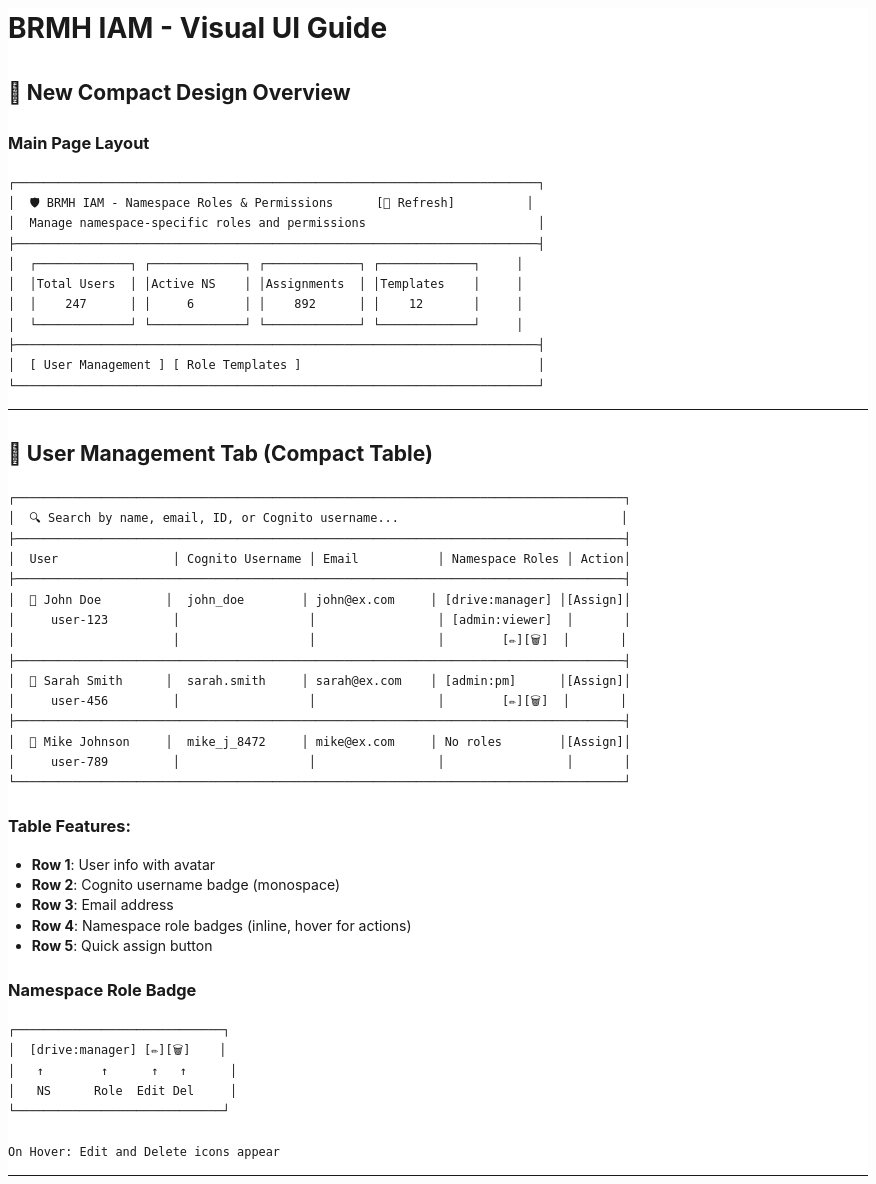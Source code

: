 # BRMH IAM - Visual UI Guide

## 🎨 New Compact Design Overview

### Main Page Layout

```
┌─────────────────────────────────────────────────────────────────────────┐
│  🛡️ BRMH IAM - Namespace Roles & Permissions      [🔄 Refresh]          │
│  Manage namespace-specific roles and permissions                        │
├─────────────────────────────────────────────────────────────────────────┤
│  ┌─────────────┐ ┌─────────────┐ ┌─────────────┐ ┌─────────────┐     │
│  │Total Users  │ │Active NS    │ │Assignments  │ │Templates    │     │
│  │    247      │ │     6       │ │    892      │ │    12       │     │
│  └─────────────┘ └─────────────┘ └─────────────┘ └─────────────┘     │
├─────────────────────────────────────────────────────────────────────────┤
│  [ User Management ] [ Role Templates ]                                 │
└─────────────────────────────────────────────────────────────────────────┘
```

---

## 👥 User Management Tab (Compact Table)

```
┌─────────────────────────────────────────────────────────────────────────────────────┐
│  🔍 Search by name, email, ID, or Cognito username...                               │
├─────────────────────────────────────────────────────────────────────────────────────┤
│  User                │ Cognito Username │ Email           │ Namespace Roles │ Action│
├─────────────────────────────────────────────────────────────────────────────────────┤
│  👤 John Doe         │  john_doe        │ john@ex.com     │ [drive:manager] │[Assign]│
│     user-123         │                  │                 │ [admin:viewer]  │       │
│                      │                  │                 │        [✏️][🗑️]  │       │
├─────────────────────────────────────────────────────────────────────────────────────┤
│  👤 Sarah Smith      │  sarah.smith     │ sarah@ex.com    │ [admin:pm]      │[Assign]│
│     user-456         │                  │                 │        [✏️][🗑️]  │       │
├─────────────────────────────────────────────────────────────────────────────────────┤
│  👤 Mike Johnson     │  mike_j_8472     │ mike@ex.com     │ No roles        │[Assign]│
│     user-789         │                  │                 │                 │       │
└─────────────────────────────────────────────────────────────────────────────────────┘
```

### Table Features:
- **Row 1**: User info with avatar
- **Row 2**: Cognito username badge (monospace)
- **Row 3**: Email address
- **Row 4**: Namespace role badges (inline, hover for actions)
- **Row 5**: Quick assign button

### Namespace Role Badge
```
┌─────────────────────────────┐
│  [drive:manager] [✏️][🗑️]    │
│   ↑        ↑      ↑   ↑      │
│   NS      Role  Edit Del     │
└─────────────────────────────┘

On Hover: Edit and Delete icons appear
```

---
